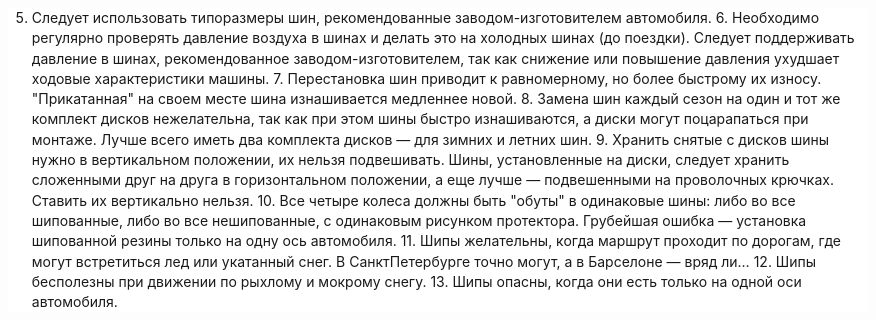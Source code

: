 5.  Следует использовать типоразмеры шин, рекомендованные заводом-изготовителем автомобиля. 6.  Необходимо регулярно проверять давление воздуха в шинах и делать это на холодных шинах (до поездки). Следует поддерживать давление в шинах, рекомендованное заводом-изготовителем, так как снижение или повышение давления ухудшает ходовые характеристики машины. 7.  Перестановка шин приводит к равномерному, но более быстрому их износу. "Прикатанная" на своем месте шина изнашивается медленнее новой. 8.  Замена шин каждый сезон на один и тот же комплект дисков нежелательна, так как при этом шины быстро изнашиваются, а диски могут поцарапаться при монтаже. Лучше всего иметь два комплекта дисков — для зимних и летних шин. 9.  Хранить снятые с дисков шины нужно в вертикальном положении, их нельзя подвешивать. Шины, установленные на диски, следует хранить сложенными друг на друга в горизонтальном положении, а еще лучше — подвешенными на проволочных крючках. Ставить их вертикально нельзя. 10.  Все четыре колеса должны быть "обуты" в одинаковые шины: либо во все шипованные, либо во все нешипованные, с одинаковым рисунком протектора. Грубейшая ошибка — установка шипованной резины только на одну ось автомобиля. 11.  Шипы желательны, когда маршрут проходит по дорогам, где могут встретиться лед или укатанный снег. В СанктПетербурге точно могут, а в Барселоне — вряд ли… 12.  Шипы бесполезны при движении по рыхлому и мокрому снегу. 13.  Шипы опасны, когда они есть только на одной оси автомобиля.